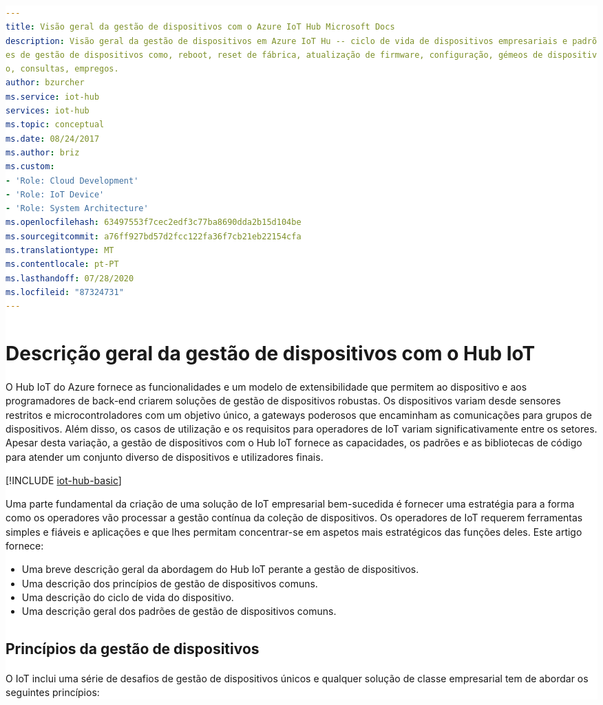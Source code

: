 ```yaml
---
title: Visão geral da gestão de dispositivos com o Azure IoT Hub Microsoft Docs
description: Visão geral da gestão de dispositivos em Azure IoT Hu -- ciclo de vida de dispositivos empresariais e padrões de gestão de dispositivos como, reboot, reset de fábrica, atualização de firmware, configuração, gémeos de dispositivo, consultas, empregos.
author: bzurcher
ms.service: iot-hub
services: iot-hub
ms.topic: conceptual
ms.date: 08/24/2017
ms.author: briz
ms.custom:
- 'Role: Cloud Development'
- 'Role: IoT Device'
- 'Role: System Architecture'
ms.openlocfilehash: 63497553f7cec2edf3c77ba8690dda2b15d104be
ms.sourcegitcommit: a76ff927bd57d2fcc122fa36f7cb21eb22154cfa
ms.translationtype: MT
ms.contentlocale: pt-PT
ms.lasthandoff: 07/28/2020
ms.locfileid: "87324731"
---
```

# <a name="overview-of-device-management-with-iot-hub"></a>Descrição geral da gestão de dispositivos com o Hub IoT

O Hub IoT do Azure fornece as funcionalidades e um modelo de extensibilidade que permitem ao dispositivo e aos programadores de back-end criarem soluções de gestão de dispositivos robustas. Os dispositivos variam desde sensores restritos e microcontroladores com um objetivo único, a gateways poderosos que encaminham as comunicações para grupos de dispositivos.  Além disso, os casos de utilização e os requisitos para operadores de IoT variam significativamente entre os setores.  Apesar desta variação, a gestão de dispositivos com o Hub IoT fornece as capacidades, os padrões e as bibliotecas de código para atender um conjunto diverso de dispositivos e utilizadores finais.

[!INCLUDE [iot-hub-basic](../../includes/iot-hub-basic-partial.md)]

Uma parte fundamental da criação de uma solução de IoT empresarial bem-sucedida é fornecer uma estratégia para a forma como os operadores vão processar a gestão contínua da coleção de dispositivos. Os operadores de IoT requerem ferramentas simples e fiáveis e aplicações e que lhes permitam concentrar-se em aspetos mais estratégicos das funções deles. Este artigo fornece:

* Uma breve descrição geral da abordagem do Hub IoT perante a gestão de dispositivos.
* Uma descrição dos princípios de gestão de dispositivos comuns.
* Uma descrição do ciclo de vida do dispositivo.
* Uma descrição geral dos padrões de gestão de dispositivos comuns.

## <a name="device-management-principles"></a>Princípios da gestão de dispositivos

O IoT inclui uma série de desafios de gestão de dispositivos únicos e qualquer solução de classe empresarial tem de abordar os seguintes princípios:
